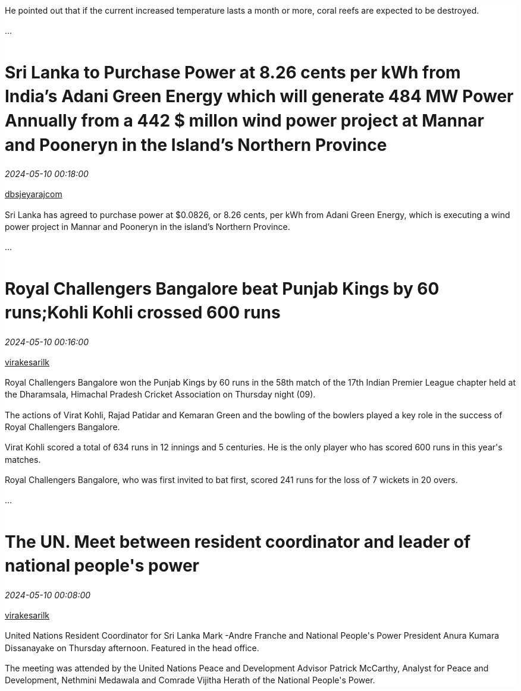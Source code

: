 He pointed out that if the current increased temperature lasts a month or more, coral reefs are expected to be destroyed.

...



# Sri Lanka to Purchase Power at 8.26 cents per kWh from India’s Adani Green Energy which will generate  484 MW Power  Annually from a  442 $ millon wind power project at Mannar and Pooneryn in the Island’s Northern Province

*2024-05-10 00:18:00*

[dbsjeyarajcom](https://dbsjeyaraj.com/dbsj/?p=84006)

Sri Lanka has agreed to purchase power at $0.0826, or 8.26 cents, per kWh from Adani Green Energy, which is executing a wind power project in Mannar and Pooneryn in the island’s Northern Province.

...



# Royal Challengers Bangalore beat Punjab Kings by 60 runs;Kohli Kohli crossed 600 runs

*2024-05-10 00:16:00*

[virakesarilk](https://www.virakesari.lk/article/183099)

Royal Challengers Bangalore won the Punjab Kings by 60 runs in the 58th match of the 17th Indian Premier League chapter held at the Dharamsala, Himachal Pradesh Cricket Association on Thursday night (09).

The actions of Virat Kohli, Rajad Patidar and Kemaran Green and the bowling of the bowlers played a key role in the success of Royal Challengers Bangalore.

Virat Kohli scored a total of 634 runs in 12 innings and 5 centuries. He is the only player who has scored 600 runs in this year's matches.

Royal Challengers Bangalore, who was first invited to bat first, scored 241 runs for the loss of 7 wickets in 20 overs.

...



# The UN. Meet between resident coordinator and leader of national people's power

*2024-05-10 00:08:00*

[virakesarilk](https://www.virakesari.lk/article/183098)

United Nations Resident Coordinator for Sri Lanka Mark -Andre Franche and National People's Power President Anura Kumara Dissanayake on Thursday afternoon. Featured in the head office.

The meeting was attended by the United Nations Peace and Development Advisor Patrick McCarthy, Analyst for Peace and Development, Nethmini Medawala and Comrade Vijitha Herath of the National People's Power.
